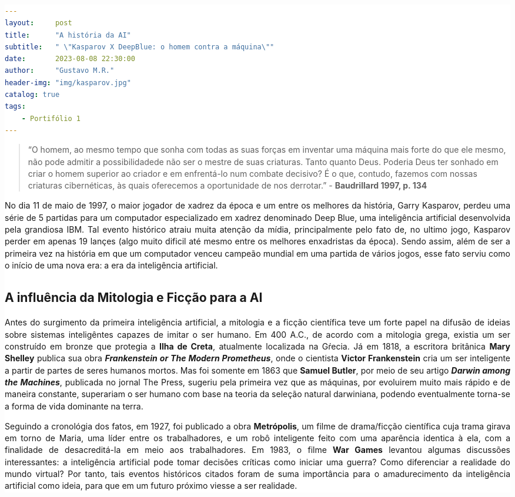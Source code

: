 ```yaml
---
layout:     post
title:      "A história da AI"
subtitle:   " \"Kasparov X DeepBlue: o homem contra a máquina\""
date:       2023-08-08 22:30:00
author:     "Gustavo M.R."
header-img: "img/kasparov.jpg"
catalog: true
tags:
    - Portifólio 1
---
```


> “O homem, ao mesmo tempo que sonha com todas as suas forças em inventar uma máquina mais forte do que ele mesmo, não pode admitir a possibilidadede não ser o mestre de suas criaturas. Tanto quanto Deus. Poderia Deus ter sonhado em criar o homem superior ao criador e em enfrentá-lo num combate decisivo? É o que, contudo, fazemos com nossas criaturas cibernéticas, às quais oferecemos a oportunidade de nos derrotar.” - <strong>Baudrillard 1997, p. 134</strong>

<p align = "justify">
    No dia 11 de maio de 1997, o maior jogador de xadrez da época e um entre os melhores da história, Garry Kasparov, perdeu uma série de 5 partidas para um computador especializado em xadrez denominado Deep Blue, uma inteligência artificial desenvolvida pela grandiosa IBM. Tal evento histórico atraiu muita atenção da mídia, principalmente pelo fato de, no ultimo jogo, Kasparov perder em apenas 19 lançes (algo muito dificil até mesmo entre os melhores enxadristas da época). Sendo assim, além de ser a primeira vez na história em que um computador venceu campeão mundial em uma partida de vários jogos, esse fato serviu como o início de uma nova era: a era da inteligência artificial.
</p>

## A influência da Mitologia e Ficção para a AI

<p align = "justify">
    Antes do surgimento da primeira inteligência artificial, a mitologia e a ficção científica teve um forte papel na difusão de ideias sobre sistemas inteligêntes capazes de imitar o ser humano. Em 400 A.C., de acordo com a mitologia grega, existia um ser construído em bronze que protegia a <strong>Ilha de Creta</strong>, atualmente localizada na Gŕecia. Já em 1818, a escritora britânica <strong>Mary Shelley</strong> publica sua obra <strong><i>Frankenstein or The Modern Prometheus</i></strong>, onde o cientista <strong>Victor Frankenstein</strong> cria um ser inteligente a partir de partes de seres humanos mortos. Mas foi somente em 1863 que <strong>Samuel Butler</strong>, por meio de seu artigo <strong><i>Darwin among the Machines</i></strong>, publicada no jornal The Press, sugeriu pela primeira vez que as máquinas, por evoluirem muito mais rápido e de maneira constante, superariam o ser humano com base na teoria da seleção natural darwiniana, podendo eventualmente torna-se a forma de vida dominante na terra.
</p>

<p align = "justify">
    Seguindo a cronológia dos fatos, em 1927, foi publicado a obra <strong>Metrópolis</strong>, um filme de drama/ficção científica cuja trama girava em torno de Maria, uma líder entre os trabalhadores, e um robô inteligente feito com uma aparência identica à ela, com a finalidade de desacreditá-la em meio aos trabalhadores. Em 1983, o filme <strong>War Games</strong> levantou algumas discussões interessantes: a inteligência artificial pode tomar decisões críticas como iniciar uma guerra? Como diferenciar a realidade do mundo virtual? Por tanto, tais eventos históricos citados foram de suma importância para o amadurecimento da inteligência artificial como ideia, para que em um futuro próximo viesse a ser realidade.
</p>
